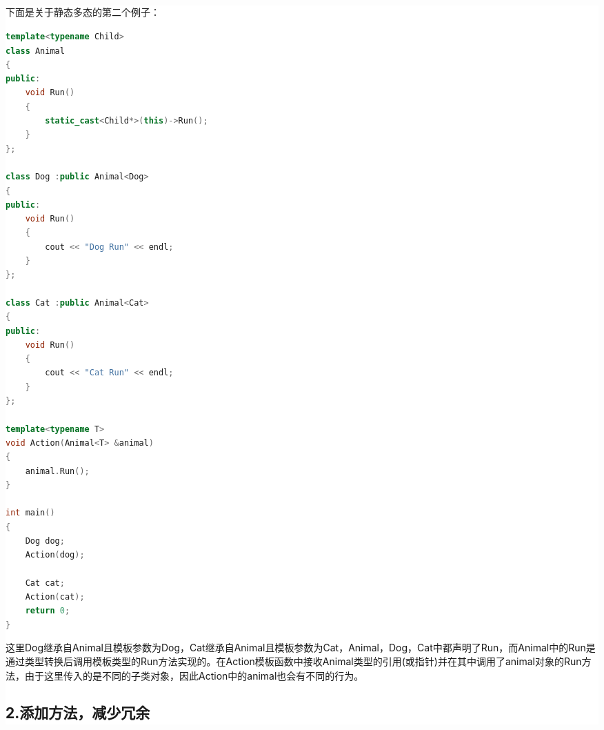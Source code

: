 下面是关于静态多态的第二个例子：

```cpp
template<typename Child>
class Animal
{
public:
	void Run()
	{
		static_cast<Child*>(this)->Run();
	}
};

class Dog :public Animal<Dog>
{
public:
	void Run()
	{
		cout << "Dog Run" << endl;
	}
};

class Cat :public Animal<Cat>
{
public:
	void Run()
	{
		cout << "Cat Run" << endl;
	}
};

template<typename T>
void Action(Animal<T> &animal)
{
	animal.Run();
}

int main()
{
	Dog dog;
	Action(dog);

	Cat cat;
	Action(cat);
	return 0;
}
```

这里Dog继承自Animal且模板参数为Dog，Cat继承自Animal且模板参数为Cat，Animal，Dog，Cat中都声明了Run，而Animal中的Run是通过类型转换后调用模板类型的Run方法实现的。在Action模板函数中接收Animal类型的引用(或指针)并在其中调用了animal对象的Run方法，由于这里传入的是不同的子类对象，因此Action中的animal也会有不同的行为。

## **2.添加方法，减少冗余**
